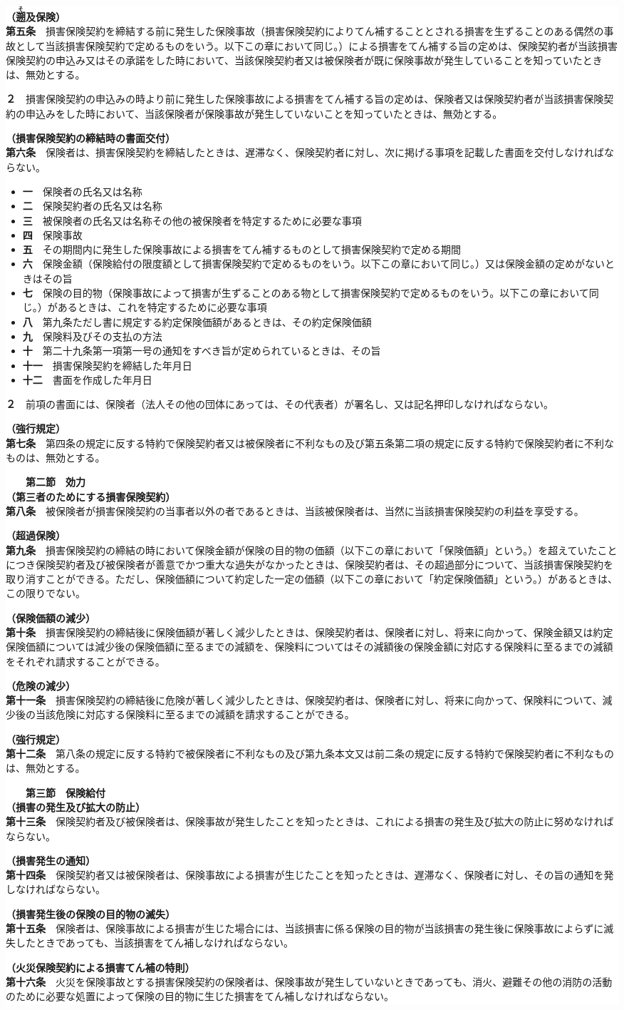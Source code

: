 **（<ruby>遡<rt>そ</rt></ruby>及保険）**  
**第五条**　損害保険契約を締結する前に発生した保険事故（損害保険契約によりてん補することとされる損害を生ずることのある偶然の事故として当該損害保険契約で定めるものをいう。以下この章において同じ。）による損害をてん補する旨の定めは、保険契約者が当該損害保険契約の申込み又はその承諾をした時において、当該保険契約者又は被保険者が既に保険事故が発生していることを知っていたときは、無効とする。  
  
**２**　損害保険契約の申込みの時より前に発生した保険事故による損害をてん補する旨の定めは、保険者又は保険契約者が当該損害保険契約の申込みをした時において、当該保険者が保険事故が発生していないことを知っていたときは、無効とする。  
  
**（損害保険契約の締結時の書面交付）**  
**第六条**　保険者は、損害保険契約を締結したときは、遅滞なく、保険契約者に対し、次に掲げる事項を記載した書面を交付しなければならない。  
* **一**　保険者の氏名又は名称  
* **二**　保険契約者の氏名又は名称  
* **三**　被保険者の氏名又は名称その他の被保険者を特定するために必要な事項  
* **四**　保険事故  
* **五**　その期間内に発生した保険事故による損害をてん補するものとして損害保険契約で定める期間  
* **六**　保険金額（保険給付の限度額として損害保険契約で定めるものをいう。以下この章において同じ。）又は保険金額の定めがないときはその旨  
* **七**　保険の目的物（保険事故によって損害が生ずることのある物として損害保険契約で定めるものをいう。以下この章において同じ。）があるときは、これを特定するために必要な事項  
* **八**　第九条ただし書に規定する約定保険価額があるときは、その約定保険価額  
* **九**　保険料及びその支払の方法  
* **十**　第二十九条第一項第一号の通知をすべき旨が定められているときは、その旨  
* **十一**　損害保険契約を締結した年月日  
* **十二**　書面を作成した年月日  
  
**２**　前項の書面には、保険者（法人その他の団体にあっては、その代表者）が署名し、又は記名押印しなければならない。  
  
**（強行規定）**  
**第七条**　第四条の規定に反する特約で保険契約者又は被保険者に不利なもの及び第五条第二項の規定に反する特約で保険契約者に不利なものは、無効とする。  
  
&emsp;&emsp;**第二節　効力**  
**（第三者のためにする損害保険契約）**  
**第八条**　被保険者が損害保険契約の当事者以外の者であるときは、当該被保険者は、当然に当該損害保険契約の利益を享受する。  
  
**（超過保険）**  
**第九条**　損害保険契約の締結の時において保険金額が保険の目的物の価額（以下この章において「保険価額」という。）を超えていたことにつき保険契約者及び被保険者が善意でかつ重大な過失がなかったときは、保険契約者は、その超過部分について、当該損害保険契約を取り消すことができる。ただし、保険価額について約定した一定の価額（以下この章において「約定保険価額」という。）があるときは、この限りでない。  
  
**（保険価額の減少）**  
**第十条**　損害保険契約の締結後に保険価額が著しく減少したときは、保険契約者は、保険者に対し、将来に向かって、保険金額又は約定保険価額については減少後の保険価額に至るまでの減額を、保険料についてはその減額後の保険金額に対応する保険料に至るまでの減額をそれぞれ請求することができる。  
  
**（危険の減少）**  
**第十一条**　損害保険契約の締結後に危険が著しく減少したときは、保険契約者は、保険者に対し、将来に向かって、保険料について、減少後の当該危険に対応する保険料に至るまでの減額を請求することができる。  
  
**（強行規定）**  
**第十二条**　第八条の規定に反する特約で被保険者に不利なもの及び第九条本文又は前二条の規定に反する特約で保険契約者に不利なものは、無効とする。  
  
&emsp;&emsp;**第三節　保険給付**  
**（損害の発生及び拡大の防止）**  
**第十三条**　保険契約者及び被保険者は、保険事故が発生したことを知ったときは、これによる損害の発生及び拡大の防止に努めなければならない。  
  
**（損害発生の通知）**  
**第十四条**　保険契約者又は被保険者は、保険事故による損害が生じたことを知ったときは、遅滞なく、保険者に対し、その旨の通知を発しなければならない。  
  
**（損害発生後の保険の目的物の滅失）**  
**第十五条**　保険者は、保険事故による損害が生じた場合には、当該損害に係る保険の目的物が当該損害の発生後に保険事故によらずに滅失したときであっても、当該損害をてん補しなければならない。  
  
**（火災保険契約による損害てん補の特則）**  
**第十六条**　火災を保険事故とする損害保険契約の保険者は、保険事故が発生していないときであっても、消火、避難その他の消防の活動のために必要な処置によって保険の目的物に生じた損害をてん補しなければならない。  
  